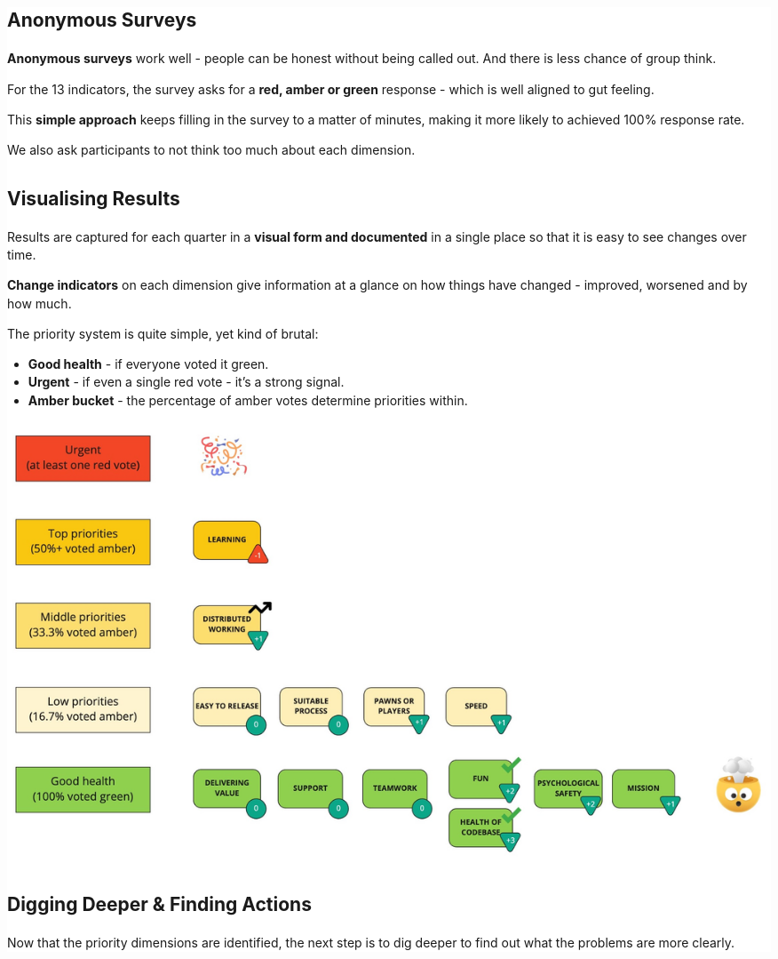 ## Anonymous Surveys
**Anonymous surveys** work well - people can be honest without being called out. And there is less chance of group think.

For the 13 indicators, the survey asks for a **red, amber or green** response - which is well aligned to gut feeling.

This **simple approach** keeps filling in the survey to a matter of minutes, making it more likely to achieved 100% response rate.

We also ask participants to not think too much about each dimension.

## Visualising Results
Results are captured for each quarter in a **visual form and documented** in a single place so that it is easy to see changes over time.

**Change indicators** on each dimension give information at a glance on how things have changed - improved, worsened and by how much.

The priority system is quite simple, yet kind of brutal:

- **Good health** - if everyone voted it green.
- **Urgent** - if even a single red vote - it’s a strong signal.
- **Amber bucket** - the percentage of amber votes determine priorities within.

<a href="/assets/images/gen/blog/healthcheck-october-2022.jpg" data-lightbox="image-1" data-title="October 2022 Results"><img width="100%" src="/assets/images/gen/blog/healthcheck-october-2022.jpg"/></a>

## Digging Deeper & Finding Actions
Now that the priority dimensions are identified, the next step is to dig deeper to find out what the problems are more clearly.
